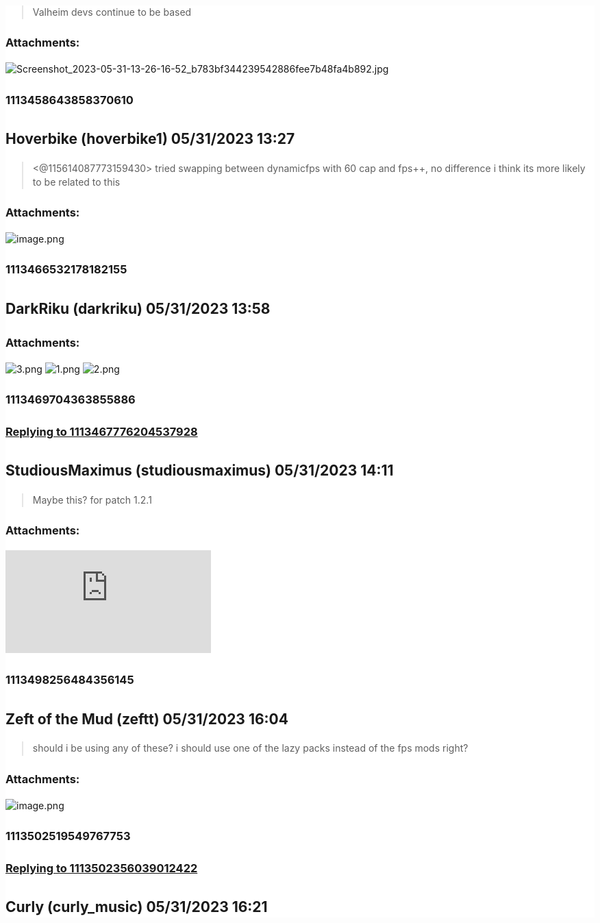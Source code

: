 > Valheim devs continue to be based
### Attachments: 
![Screenshot_2023-05-31-13-26-16-52_b783bf344239542886fee7b48fa4b892.jpg](https://yuzudiscordbackup.s3.us-west-2.amazonaws.com/files-game-mods/1113443440919838720_Screenshot_2023-05-31-13-26-16-52_b783bf344239542886fee7b48fa4b892.jpg)

### 1113458643858370610
## Hoverbike (hoverbike1) 05/31/2023 13:27 

> <@115614087773159430> tried swapping between dynamicfps with 60 cap and fps++, no difference
> i think its more likely to be related to this
### Attachments: 
![image.png](https://yuzudiscordbackup.s3.us-west-2.amazonaws.com/files-game-mods/1113458643858370610_image.png)

### 1113466532178182155
## DarkRiku (darkriku) 05/31/2023 13:58 

> 
### Attachments: 
![3.png](https://yuzudiscordbackup.s3.us-west-2.amazonaws.com/files-game-mods/1113466532178182155_3.png)
![1.png](https://yuzudiscordbackup.s3.us-west-2.amazonaws.com/files-game-mods/1113466532178182155_1.png)
![2.png](https://yuzudiscordbackup.s3.us-west-2.amazonaws.com/files-game-mods/1113466532178182155_2.png)

### 1113469704363855886
### [Replying to 1113467776204537928](#1113467776204537928)
## StudiousMaximus (studiousmaximus) 05/31/2023 14:11 

> Maybe this? for patch 1.2.1
### Attachments: 
![60fps.7z](https://yuzudiscordbackup.s3.us-west-2.amazonaws.com/files-game-mods/1113469704363855886_60fps.7z)

### 1113498256484356145
## Zeft of the Mud (zeftt) 05/31/2023 16:04 

> should i be using any of these? i should use one of the lazy packs instead of the fps mods right?
### Attachments: 
![image.png](https://yuzudiscordbackup.s3.us-west-2.amazonaws.com/files-game-mods/1113498256484356145_image.png)

### 1113502519549767753
### [Replying to 1113502356039012422](#1113502356039012422)
## Curly (curly_music) 05/31/2023 16:21 
